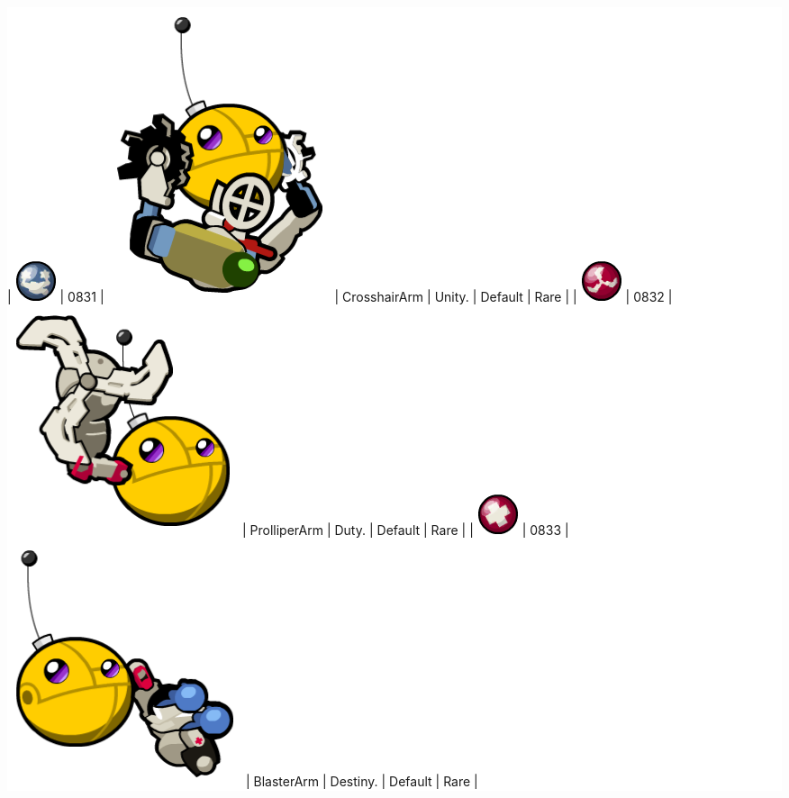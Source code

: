 | ![chip_0831_icon.png](/images/chips/chip_0831_icon.png) | 0831 | ![/images/chips/chip_0831.png](/images/chips/chip_0831.png) | CrosshairArm | Unity. | Default | Rare |
| ![chip_0832_icon.png](/images/chips/chip_0832_icon.png) | 0832 | ![/images/chips/chip_0832.png](/images/chips/chip_0832.png) | ProlliperArm | Duty. | Default | Rare |
| ![chip_0833_icon.png](/images/chips/chip_0833_icon.png) | 0833 | ![/images/chips/chip_0833.png](/images/chips/chip_0833.png) | BlasterArm | Destiny. | Default | Rare |